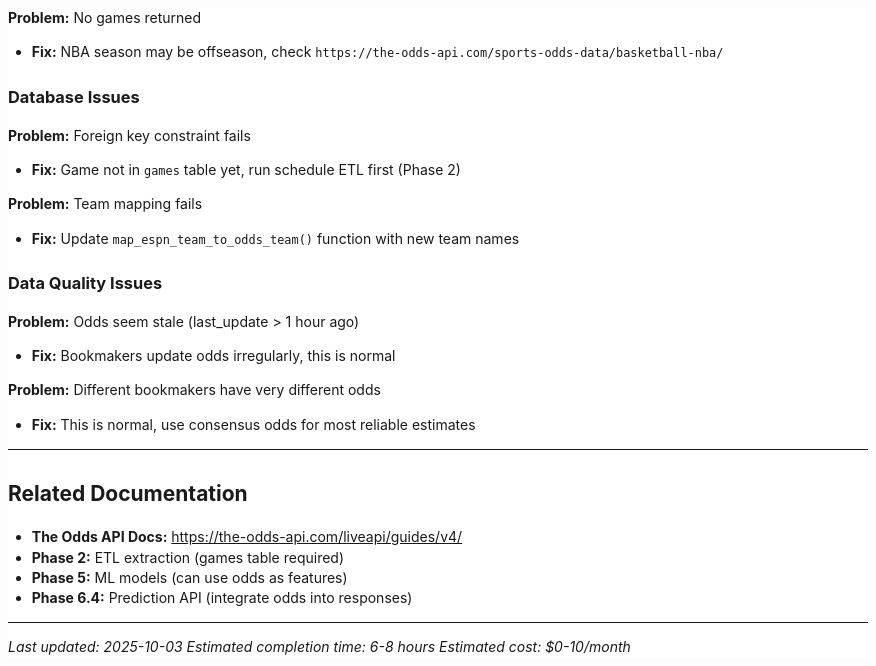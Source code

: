 **Problem:** No games returned
- **Fix:** NBA season may be offseason, check `https://the-odds-api.com/sports-odds-data/basketball-nba/`

### Database Issues

**Problem:** Foreign key constraint fails
- **Fix:** Game not in `games` table yet, run schedule ETL first (Phase 2)

**Problem:** Team mapping fails
- **Fix:** Update `map_espn_team_to_odds_team()` function with new team names

### Data Quality Issues

**Problem:** Odds seem stale (last_update > 1 hour ago)
- **Fix:** Bookmakers update odds irregularly, this is normal

**Problem:** Different bookmakers have very different odds
- **Fix:** This is normal, use consensus odds for most reliable estimates

---

## Related Documentation

- **The Odds API Docs:** https://the-odds-api.com/liveapi/guides/v4/
- **Phase 2:** ETL extraction (games table required)
- **Phase 5:** ML models (can use odds as features)
- **Phase 6.4:** Prediction API (integrate odds into responses)

---

*Last updated: 2025-10-03*
*Estimated completion time: 6-8 hours*
*Estimated cost: $0-10/month*
